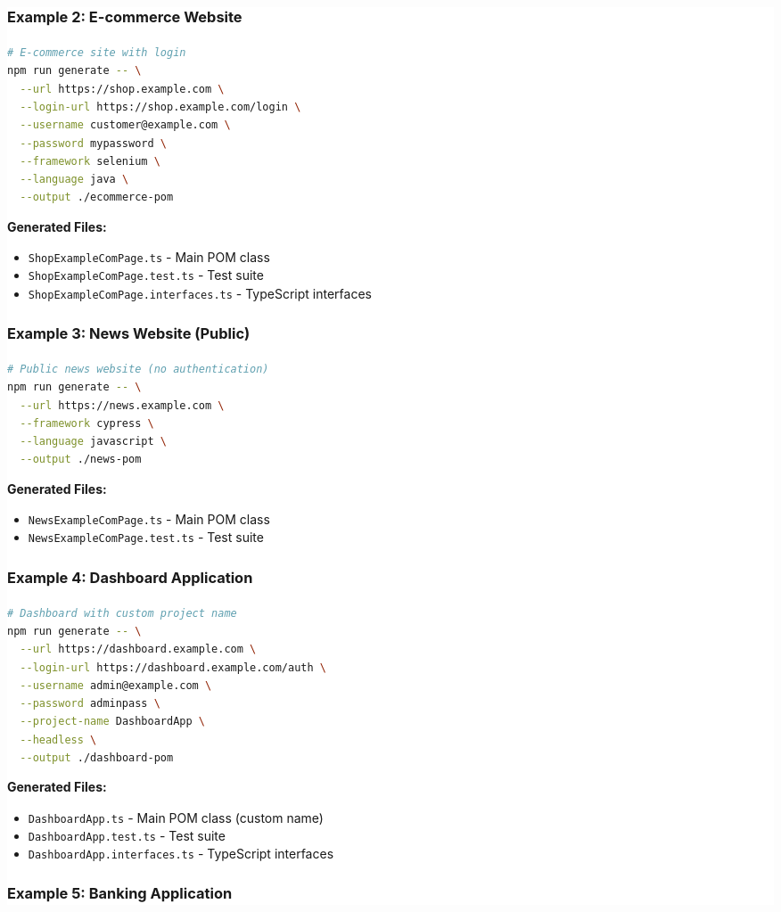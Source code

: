### **Example 2: E-commerce Website**

```bash
# E-commerce site with login
npm run generate -- \
  --url https://shop.example.com \
  --login-url https://shop.example.com/login \
  --username customer@example.com \
  --password mypassword \
  --framework selenium \
  --language java \
  --output ./ecommerce-pom
```

**Generated Files:**
- `ShopExampleComPage.ts` - Main POM class
- `ShopExampleComPage.test.ts` - Test suite
- `ShopExampleComPage.interfaces.ts` - TypeScript interfaces

### **Example 3: News Website (Public)**

```bash
# Public news website (no authentication)
npm run generate -- \
  --url https://news.example.com \
  --framework cypress \
  --language javascript \
  --output ./news-pom
```

**Generated Files:**
- `NewsExampleComPage.ts` - Main POM class
- `NewsExampleComPage.test.ts` - Test suite

### **Example 4: Dashboard Application**

```bash
# Dashboard with custom project name
npm run generate -- \
  --url https://dashboard.example.com \
  --login-url https://dashboard.example.com/auth \
  --username admin@example.com \
  --password adminpass \
  --project-name DashboardApp \
  --headless \
  --output ./dashboard-pom
```

**Generated Files:**
- `DashboardApp.ts` - Main POM class (custom name)
- `DashboardApp.test.ts` - Test suite
- `DashboardApp.interfaces.ts` - TypeScript interfaces

### **Example 5: Banking Application**

